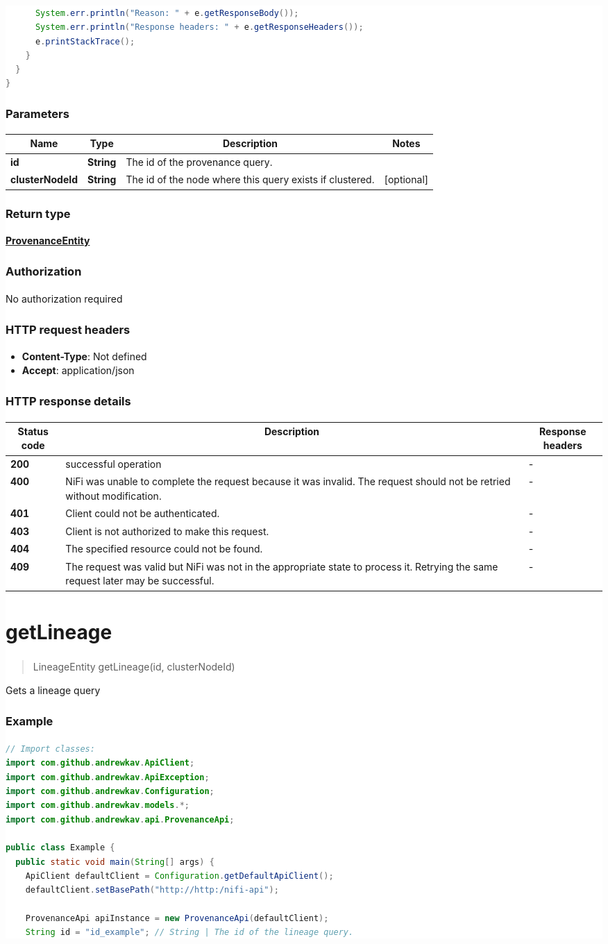 ```java
      System.err.println("Reason: " + e.getResponseBody());
      System.err.println("Response headers: " + e.getResponseHeaders());
      e.printStackTrace();
    }
  }
}
```

### Parameters

Name | Type | Description  | Notes
------------- | ------------- | ------------- | -------------
 **id** | **String**| The id of the provenance query. |
 **clusterNodeId** | **String**| The id of the node where this query exists if clustered. | [optional]

### Return type

[**ProvenanceEntity**](ProvenanceEntity.md)

### Authorization

No authorization required

### HTTP request headers

 - **Content-Type**: Not defined
 - **Accept**: application/json

### HTTP response details
| Status code | Description | Response headers |
|-------------|-------------|------------------|
**200** | successful operation |  -  |
**400** | NiFi was unable to complete the request because it was invalid. The request should not be retried without modification. |  -  |
**401** | Client could not be authenticated. |  -  |
**403** | Client is not authorized to make this request. |  -  |
**404** | The specified resource could not be found. |  -  |
**409** | The request was valid but NiFi was not in the appropriate state to process it. Retrying the same request later may be successful. |  -  |

<a name="getLineage"></a>
# **getLineage**
> LineageEntity getLineage(id, clusterNodeId)

Gets a lineage query

### Example
```java
// Import classes:
import com.github.andrewkav.ApiClient;
import com.github.andrewkav.ApiException;
import com.github.andrewkav.Configuration;
import com.github.andrewkav.models.*;
import com.github.andrewkav.api.ProvenanceApi;

public class Example {
  public static void main(String[] args) {
    ApiClient defaultClient = Configuration.getDefaultApiClient();
    defaultClient.setBasePath("http://http:/nifi-api");

    ProvenanceApi apiInstance = new ProvenanceApi(defaultClient);
    String id = "id_example"; // String | The id of the lineage query.
```